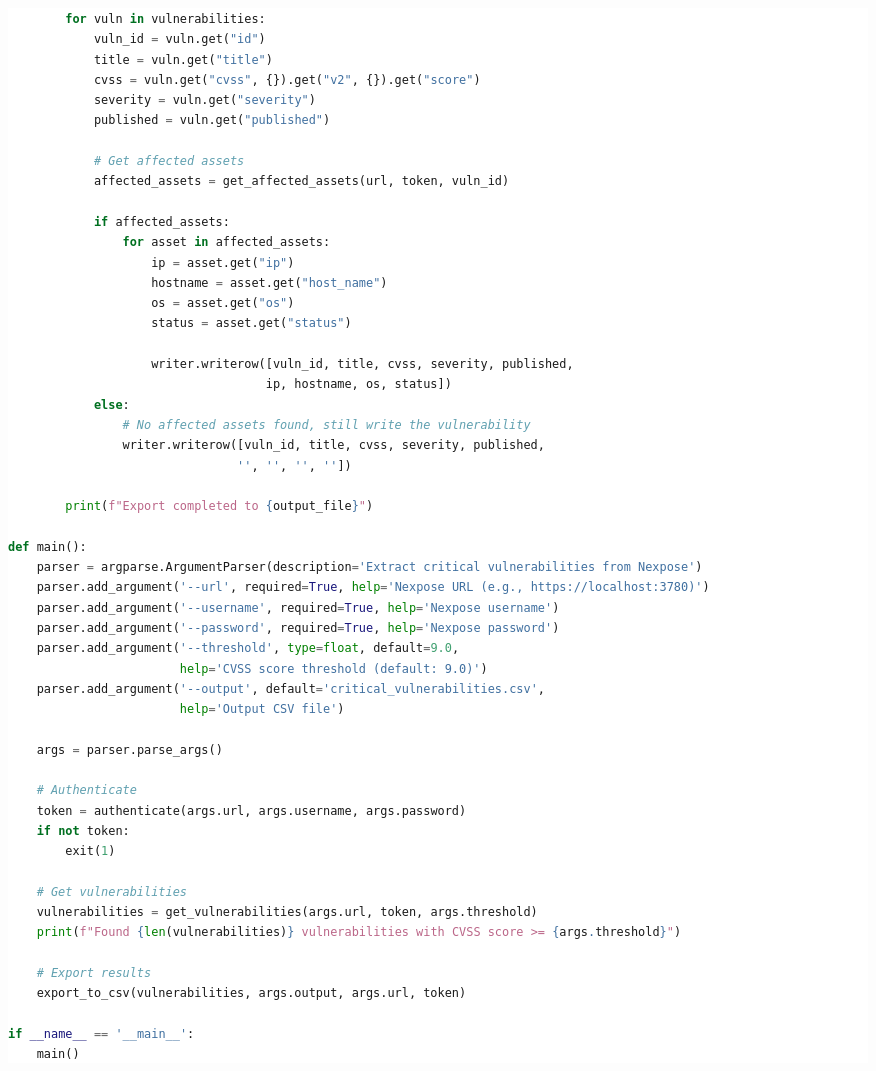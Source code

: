 ```python
        for vuln in vulnerabilities:
            vuln_id = vuln.get("id")
            title = vuln.get("title")
            cvss = vuln.get("cvss", {}).get("v2", {}).get("score")
            severity = vuln.get("severity")
            published = vuln.get("published")
            
            # Get affected assets
            affected_assets = get_affected_assets(url, token, vuln_id)
            
            if affected_assets:
                for asset in affected_assets:
                    ip = asset.get("ip")
                    hostname = asset.get("host_name")
                    os = asset.get("os")
                    status = asset.get("status")
                    
                    writer.writerow([vuln_id, title, cvss, severity, published, 
                                    ip, hostname, os, status])
            else:
                # No affected assets found, still write the vulnerability
                writer.writerow([vuln_id, title, cvss, severity, published, 
                                '', '', '', ''])
        
        print(f"Export completed to {output_file}")

def main():
    parser = argparse.ArgumentParser(description='Extract critical vulnerabilities from Nexpose')
    parser.add_argument('--url', required=True, help='Nexpose URL (e.g., https://localhost:3780)')
    parser.add_argument('--username', required=True, help='Nexpose username')
    parser.add_argument('--password', required=True, help='Nexpose password')
    parser.add_argument('--threshold', type=float, default=9.0, 
                        help='CVSS score threshold (default: 9.0)')
    parser.add_argument('--output', default='critical_vulnerabilities.csv', 
                        help='Output CSV file')
    
    args = parser.parse_args()
    
    # Authenticate
    token = authenticate(args.url, args.username, args.password)
    if not token:
        exit(1)
    
    # Get vulnerabilities
    vulnerabilities = get_vulnerabilities(args.url, token, args.threshold)
    print(f"Found {len(vulnerabilities)} vulnerabilities with CVSS score >= {args.threshold}")
    
    # Export results
    export_to_csv(vulnerabilities, args.output, args.url, token)

if __name__ == '__main__':
    main()
```
